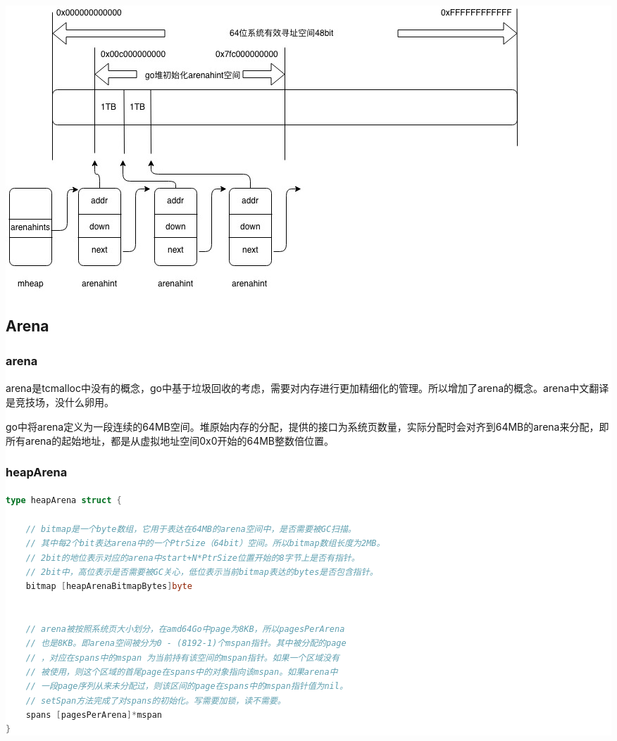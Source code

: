 ![arenaHints](https://raw.githubusercontent.com/bournex/go_source_analysis/master/images/goheap-arenahint.jpg)



## Arena

### arena

arena是tcmalloc中没有的概念，go中基于垃圾回收的考虑，需要对内存进行更加精细化的管理。所以增加了arena的概念。arena中文翻译是竞技场，没什么卵用。

go中将arena定义为一段连续的64MB空间。堆原始内存的分配，提供的接口为系统页数量，实际分配时会对齐到64MB的arena来分配，即所有arena的起始地址，都是从虚拟地址空间0x0开始的64MB整数倍位置。



### heapArena

```go
type heapArena struct {

	// bitmap是一个byte数组，它用于表达在64MB的arena空间中，是否需要被GC扫描。
	// 其中每2个bit表达arena中的一个PtrSize（64bit）空间。所以bitmap数组长度为2MB。
	// 2bit的地位表示对应的arena中start+N*PtrSize位置开始的8字节上是否有指针。
	// 2bit中，高位表示是否需要被GC关心，低位表示当前bitmap表达的bytes是否包含指针。
	bitmap [heapArenaBitmapBytes]byte


	// arena被按照系统页大小划分，在amd64Go中page为8KB，所以pagesPerArena
	// 也是8KB。即arena空间被分为0 - (8192-1)个mspan指针。其中被分配的page
	// ，对应在spans中的mspan	为当前持有该空间的mspan指针。如果一个区域没有
	// 被使用，则这个区域的首尾page在spans中的对象指向该mspan。如果arena中
	// 一段page序列从来未分配过，则该区间的page在spans中的mspan指针值为nil。
	// setSpan方法完成了对spans的初始化。写需要加锁，读不需要。
	spans [pagesPerArena]*mspan
}
```

